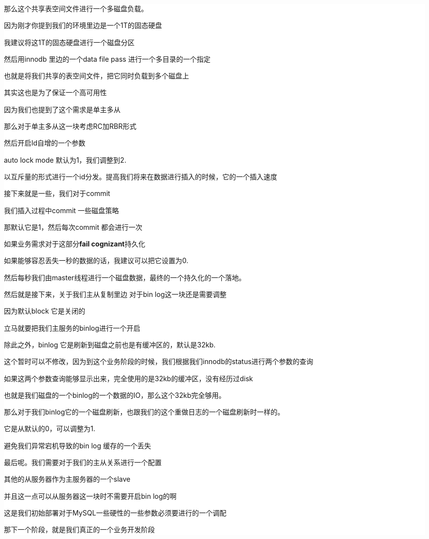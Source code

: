 那么这个共享表空间文件进行一个多磁盘负载。

因为刚才你提到我们的环境里边是一个1T的固态硬盘

我建议将这1T的固态硬盘进行一个磁盘分区

然后用innodb 里边的一个data file pass 进行一个多目录的一个指定

也就是将我们共享的表空间文件，把它同时负载到多个磁盘上

其实这也是为了保证一个高可用性

因为我们也提到了这个需求是单主多从

那么对于单主多从这一块考虑RC加RBR形式

然后开启Id自增的一个参数

auto lock mode 默认为1，我们调整到2.

以互斥量的形式进行一个id分发。提高我们将来在数据进行插入的时候，它的一个插入速度

接下来就是一些，我们对于commit

我们插入过程中commit 一些磁盘策略

那默认它是1，然后每次commit 都会进行一次

如果业务需求对于这部分**fail cognizant**持久化

如果能够容忍丢失一秒的数据的话，我建议可以把它设置为0.

然后每秒我们由master线程进行一个磁盘数据，最终的一个持久化的一个落地。

然后就是接下来，关于我们主从复制里边
对于bin log这一块还是需要调整

因为默认block 它是关闭的

立马就要把我们主服务的binlog进行一个开启

除此之外，binlog 它是刷新到磁盘之前也是有缓冲区的，默认是32kb.

这个暂时可以不修改，因为到这个业务阶段的时候，我们根据我们innodb的status进行两个参数的查询

如果这两个参数查询能够显示出来，完全使用的是32kb的缓冲区，没有经历过disk

也就是我们磁盘的一个binlog的一个数据的IO，那么这个32kb完全够用。

那么对于我们binlog它的一个磁盘刷新，也跟我们的这个重做日志的一个磁盘刷新时一样的。

它是从默认的0，可以调整为1.

避免我们异常宕机导致的bin log 缓存的一个丢失

最后呢。我们需要对于我们的主从关系进行一个配置

其他的从服务器作为主服务器的一个slave

并且这一点可以从服务器这一块时不需要开启bin log的啊

这是我们初始部署对于MySQL一些硬性的一些参数必须要进行的一个调配

那下一个阶段，就是我们真正的一个业务开发阶段
